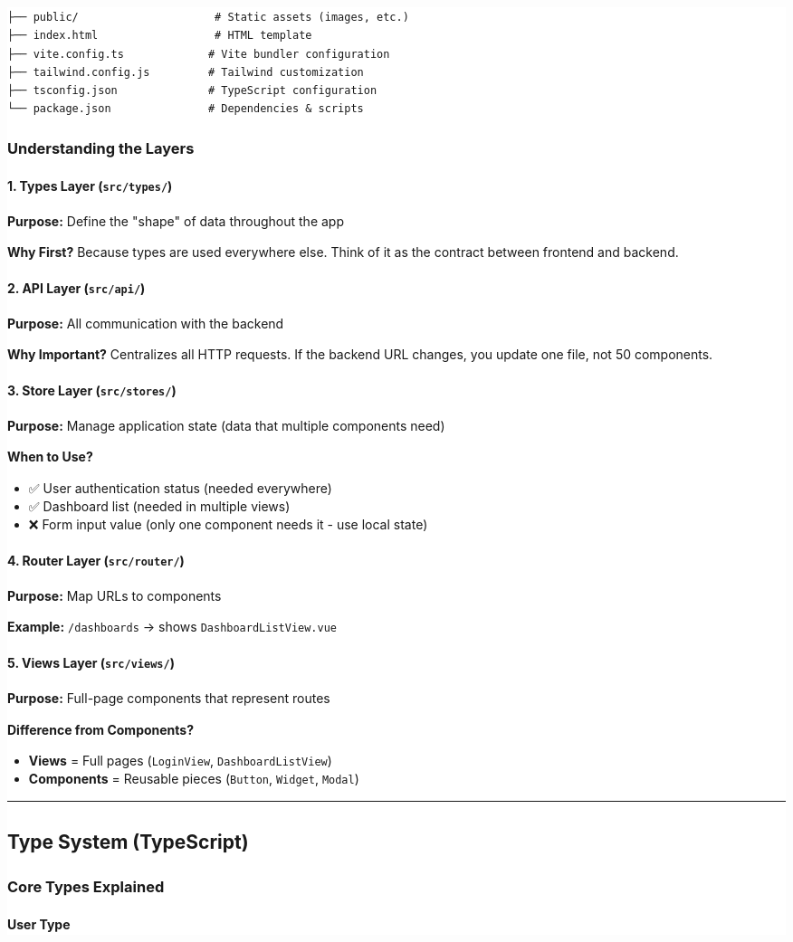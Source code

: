 ```
├── public/                     # Static assets (images, etc.)
├── index.html                  # HTML template
├── vite.config.ts             # Vite bundler configuration
├── tailwind.config.js         # Tailwind customization
├── tsconfig.json              # TypeScript configuration
└── package.json               # Dependencies & scripts
```

### Understanding the Layers

#### 1. **Types Layer** (`src/types/`)

**Purpose:** Define the "shape" of data throughout the app

**Why First?** Because types are used everywhere else. Think of it as the contract between frontend and backend.

#### 2. **API Layer** (`src/api/`)

**Purpose:** All communication with the backend

**Why Important?** Centralizes all HTTP requests. If the backend URL changes, you update one file, not 50 components.

#### 3. **Store Layer** (`src/stores/`)

**Purpose:** Manage application state (data that multiple components need)

**When to Use?**

-   ✅ User authentication status (needed everywhere)
-   ✅ Dashboard list (needed in multiple views)
-   ❌ Form input value (only one component needs it - use local state)

#### 4. **Router Layer** (`src/router/`)

**Purpose:** Map URLs to components

**Example:** `/dashboards` → shows `DashboardListView.vue`

#### 5. **Views Layer** (`src/views/`)

**Purpose:** Full-page components that represent routes

**Difference from Components?**

-   **Views** = Full pages (`LoginView`, `DashboardListView`)
-   **Components** = Reusable pieces (`Button`, `Widget`, `Modal`)

---

## Type System (TypeScript)

### Core Types Explained

#### User Type
